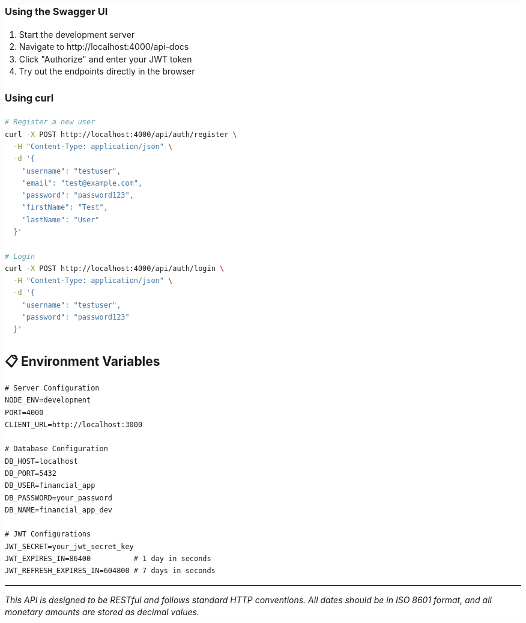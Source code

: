 ### Using the Swagger UI
1. Start the development server
2. Navigate to http://localhost:4000/api-docs
3. Click "Authorize" and enter your JWT token
4. Try out the endpoints directly in the browser

### Using curl
```bash
# Register a new user
curl -X POST http://localhost:4000/api/auth/register \
  -H "Content-Type: application/json" \
  -d '{
    "username": "testuser",
    "email": "test@example.com",
    "password": "password123",
    "firstName": "Test",
    "lastName": "User"
  }'

# Login
curl -X POST http://localhost:4000/api/auth/login \
  -H "Content-Type: application/json" \
  -d '{
    "username": "testuser",
    "password": "password123"
  }'
```

## 📋 Environment Variables

```env
# Server Configuration
NODE_ENV=development
PORT=4000
CLIENT_URL=http://localhost:3000

# Database Configuration
DB_HOST=localhost
DB_PORT=5432
DB_USER=financial_app
DB_PASSWORD=your_password
DB_NAME=financial_app_dev

# JWT Configurations
JWT_SECRET=your_jwt_secret_key
JWT_EXPIRES_IN=86400          # 1 day in seconds
JWT_REFRESH_EXPIRES_IN=604800 # 7 days in seconds
```

---

*This API is designed to be RESTful and follows standard HTTP conventions. All dates should be in ISO 8601 format, and all monetary amounts are stored as decimal values.*